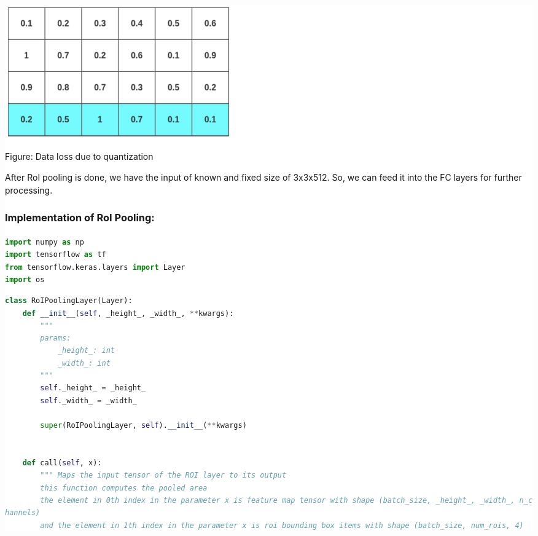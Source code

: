 <img class="pimg" src="4.png" width="370">

Figure: Data loss due to quantization

After RoI pooling is done, we have the input of known and fixed size of 3x3x512. So, we can feed it into the FC layers for further processing.


### Implementation of RoI Pooling:


```python
import numpy as np
import tensorflow as tf
from tensorflow.keras.layers import Layer
import os
```

    



```python
class RoIPoolingLayer(Layer):
    def __init__(self, _height_, _width_, **kwargs):
        """
        params:
            _height_: int
            _width_: int
        """
        self._height_ = _height_
        self._width_ = _width_
        
        super(RoIPoolingLayer, self).__init__(**kwargs)


    def call(self, x):
        """ Maps the input tensor of the ROI layer to its output
        this function computes the pooled area
        the element in 0th index in the parameter x is feature map tensor with shape (batch_size, _height_, _width_, n_channels)
        and the element in 1th index in the parameter x is roi bounding box items with shape (batch_size, num_rois, 4)
```